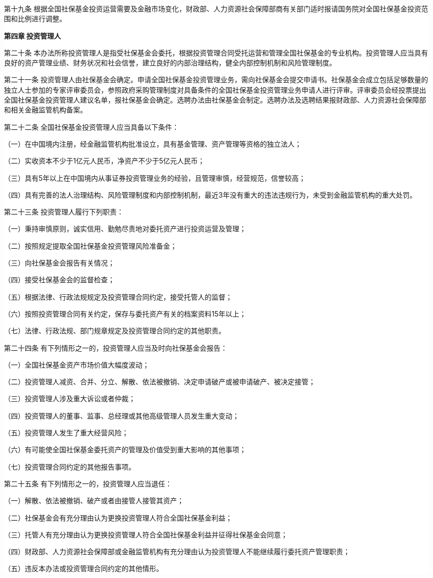 第十九条 根据全国社保基金投资运营需要及金融市场变化，财政部、人力资源社会保障部商有关部门适时报请国务院对全国社保基金投资范围和比例进行调整。

**第四章 投资管理人**

第二十条
本办法所称投资管理人是指受社保基金会委托，根据投资管理合同受托运营和管理全国社保基金的专业机构。投资管理人应当具有良好的资产管理业绩、财务状况和社会信誉，建立良好的内部治理结构，健全内部控制机制和风险管理制度。

第二十一条
投资管理人由社保基金会确定。申请全国社保基金投资管理业务，需向社保基金会提交申请书。社保基金会成立包括足够数量的独立人士参加的专家评审委员会，参照政府采购管理制度对具备条件的全国社保基金投资管理业务申请人进行评审。评审委员会经投票提出全国社保基金投资管理人建议名单，报社保基金会确定。选聘办法由社保基金会制定。选聘办法及选聘结果报财政部、人力资源社会保障部和相关金融监管机构备案。

第二十二条 全国社保基金投资管理人应当具备以下条件：

（一）在中国境内注册，经金融监管机构批准设立，具有基金管理、资产管理等资格的独立法人；

（二）实收资本不少于1亿元人民币，净资产不少于5亿元人民币；

（三）具有5年以上在中国境内从事证券投资管理业务的经验，且管理审慎，经营规范，信誉较高；

（四）具有完善的法人治理结构、风险管理制度和内部控制机制，最近3年没有重大的违法违规行为，未受到金融监管机构的重大处罚。

第二十三条 投资管理人履行下列职责：

（一）秉持审慎原则，诚实信用、勤勉尽责地对委托资产进行投资运营及管理；

（二）按照规定提取全国社保基金投资管理风险准备金；

（三）向社保基金会报告有关情况；

（四）接受社保基金会的监督检查；

（五）根据法律、行政法规规定及投资管理合同约定，接受托管人的监督；

（六）按照投资管理合同有关约定，保存与委托资产有关的档案资料15年以上；

（七）法律、行政法规、部门规章规定及投资管理合同约定的其他职责。

第二十四条 有下列情形之一的，投资管理人应当及时向社保基金会报告：

（一）全国社保基金资产市场价值大幅度波动；

（二）投资管理人减资、合并、分立、解散、依法被撤销、决定申请破产或被申请破产、被决定接管；

（三）投资管理人涉及重大诉讼或者仲裁；

（四）投资管理人的董事、监事、总经理或其他高级管理人员发生重大变动；

（五）投资管理人发生了重大经营风险；

（六）有可能使全国社保基金委托资产的管理及价值受到重大影响的其他事项；

（七）投资管理合同约定的其他报告事项。

第二十五条 有下列情形之一的，投资管理人应当退任：

（一）解散、依法被撤销、破产或者由接管人接管其资产；

（二）社保基金会有充分理由认为更换投资管理人符合全国社保基金利益；

（三）托管人有充分理由认为更换投资管理人符合全国社保基金利益并征得社保基金会同意；

（四）财政部、人力资源社会保障部或金融监管机构有充分理由认为投资管理人不能继续履行委托资产管理职责；

（五）违反本办法或投资管理合同约定的其他情形。
